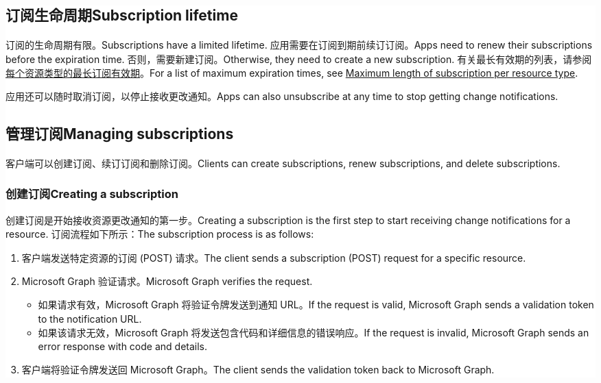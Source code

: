## <a name="subscription-lifetime"></a><span data-ttu-id="8f07a-169">订阅生命周期</span><span class="sxs-lookup"><span data-stu-id="8f07a-169">Subscription lifetime</span></span>

<span data-ttu-id="8f07a-170">订阅的生命周期有限。</span><span class="sxs-lookup"><span data-stu-id="8f07a-170">Subscriptions have a limited lifetime.</span></span> <span data-ttu-id="8f07a-171">应用需要在订阅到期前续订订阅。</span><span class="sxs-lookup"><span data-stu-id="8f07a-171">Apps need to renew their subscriptions before the expiration time.</span></span> <span data-ttu-id="8f07a-172">否则，需要新建订阅。</span><span class="sxs-lookup"><span data-stu-id="8f07a-172">Otherwise, they need to create a new subscription.</span></span> <span data-ttu-id="8f07a-173">有关最长有效期的列表，请参阅[每个资源类型的最长订阅有效期](/graph/api/resources/subscription?view=graph-rest-1.0#maximum-length-of-subscription-per-resource-type)。</span><span class="sxs-lookup"><span data-stu-id="8f07a-173">For a list of maximum expiration times, see [Maximum length of subscription per resource type](/graph/api/resources/subscription?view=graph-rest-1.0#maximum-length-of-subscription-per-resource-type).</span></span>

<span data-ttu-id="8f07a-174">应用还可以随时取消订阅，以停止接收更改通知。</span><span class="sxs-lookup"><span data-stu-id="8f07a-174">Apps can also unsubscribe at any time to stop getting change notifications.</span></span>

## <a name="managing-subscriptions"></a><span data-ttu-id="8f07a-175">管理订阅</span><span class="sxs-lookup"><span data-stu-id="8f07a-175">Managing subscriptions</span></span>

<span data-ttu-id="8f07a-176">客户端可以创建订阅、续订订阅和删除订阅。</span><span class="sxs-lookup"><span data-stu-id="8f07a-176">Clients can create subscriptions, renew subscriptions, and delete subscriptions.</span></span>

### <a name="creating-a-subscription"></a><span data-ttu-id="8f07a-177">创建订阅</span><span class="sxs-lookup"><span data-stu-id="8f07a-177">Creating a subscription</span></span>

<span data-ttu-id="8f07a-178">创建订阅是开始接收资源更改通知的第一步。</span><span class="sxs-lookup"><span data-stu-id="8f07a-178">Creating a subscription is the first step to start receiving change notifications for a resource.</span></span> <span data-ttu-id="8f07a-179">订阅流程如下所示：</span><span class="sxs-lookup"><span data-stu-id="8f07a-179">The subscription process is as follows:</span></span>

1. <span data-ttu-id="8f07a-180">客户端发送特定资源的订阅 (POST) 请求。</span><span class="sxs-lookup"><span data-stu-id="8f07a-180">The client sends a subscription (POST) request for a specific resource.</span></span>

1. <span data-ttu-id="8f07a-181">Microsoft Graph 验证请求。</span><span class="sxs-lookup"><span data-stu-id="8f07a-181">Microsoft Graph verifies the request.</span></span>

    - <span data-ttu-id="8f07a-182">如果请求有效，Microsoft Graph 将验证令牌发送到通知 URL。</span><span class="sxs-lookup"><span data-stu-id="8f07a-182">If the request is valid, Microsoft Graph sends a validation token to the notification URL.</span></span>
    - <span data-ttu-id="8f07a-183">如果该请求无效，Microsoft Graph 将发送包含代码和详细信息的错误响应。</span><span class="sxs-lookup"><span data-stu-id="8f07a-183">If the request is invalid, Microsoft Graph sends an error response with code and details.</span></span>

1. <span data-ttu-id="8f07a-184">客户端将验证令牌发送回 Microsoft Graph。</span><span class="sxs-lookup"><span data-stu-id="8f07a-184">The client sends the validation token back to Microsoft Graph.</span></span>
